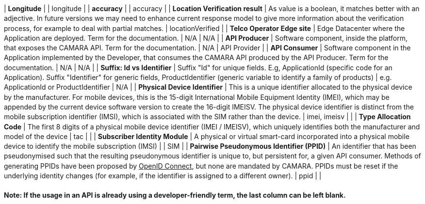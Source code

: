| **Longitude**                                       |                                                                                                                                                                                                                                                                                                                                                                                                                                                                           | longitude                                |
| **accuracy**                                        |                                                                                                                                                                                                                                                                                                                                                                                                                                                                           | accuracy                                 |
| **Location Verification result**                    | As value is a boolean, it matches better with an adjective. In future versions we may need to enhance current response model to give more information about the verification process, for example to deal with partial matches.                                                                                                                                                                                                                                           | locationVerified                         |
| **Telco Operator Edge site**                        | Edge Datacenter where the Application are deployed. Term for the documentation.                                                                                                                                                                                                                                                                                                                                                                                           | N/A                                      | N/A                                                           |
| **API Producer**                                    | Software component, inside the platform, that exposes the CAMARA API. Term for the documentation.                                                                                                                                                                                                                                                                                                                                                                         | N/A                                      | API Provider                                                  |
| **API Consumer**                                    | Software component in the Application implemented by the Developer, that consumes the CAMARA API produced by the API Producer. Term for the documentation.                                                                                                                                                                                                                                                                                                                | N/A                                      | N/A                                                           |
| **Suffix: Id vs Identifier**                        | 	Suffix "Id" for unique fields. E.g, ApplicationId (specific code for an Application). Suffix "Identifier" for generic fields, ProductIdentifier (generic variable to identify a family of products)                                                                                                                                                                                                                                                                      | 	e.g. ApplicationId or ProductIdentifier | 	N/A                                                          |
| **Physical Device Identifier** | This is a unique identifier allocated to the physical device by the manufacturer. For mobile devices, this is the 15-digit International Mobile Equipment Identity (IMEI), which may be appended by the current device software version to create the 16-digit IMEISV. The physical device identifier is distinct from the mobile subscription identifier (IMSI), which is associated with the SIM rather than the device. | imei, imeisv | |
| **Type Allocation Code** | The first 8 digits of a physical mobile device identifier (IMEI / IMEISV), which uniquely identifies both the manufacturer and model of the device | tac | |
| **Subscriber Identity Module** | A physical or virtual smart-card incorporated into a physical mobile device to identify the mobile subscription (IMSI) | | SIM |
| **Pairwise Pseudonymous Identifier (PPID)** | An identifier that has been pseudonymised such that the resulting pseudonymous identifier is unique to, but persistent for, a given API consumer. Methods of generating PPIDs have been proposed by [OpenID Connect](https://openid.net/specs/openid-connect-core-1_0.html#PairwiseAlg), but none are mandated by CAMARA. PPIDs must be reset if the underlying identity changes (for example, if the identifier is assigned to a different owner). | ppid | |









#### Note: If the usage in an API is already using a developer-friendly term, the last column can be left blank.
